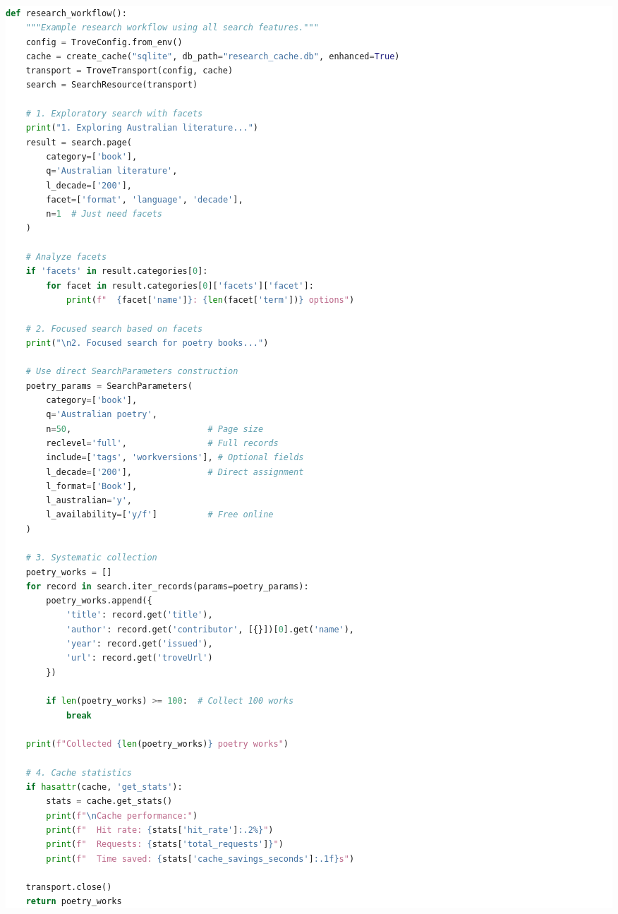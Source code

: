 ```python
def research_workflow():
    """Example research workflow using all search features."""
    config = TroveConfig.from_env()
    cache = create_cache("sqlite", db_path="research_cache.db", enhanced=True)
    transport = TroveTransport(config, cache)
    search = SearchResource(transport)
    
    # 1. Exploratory search with facets
    print("1. Exploring Australian literature...")
    result = search.page(
        category=['book'],
        q='Australian literature',
        l_decade=['200'],
        facet=['format', 'language', 'decade'],
        n=1  # Just need facets
    )
    
    # Analyze facets
    if 'facets' in result.categories[0]:
        for facet in result.categories[0]['facets']['facet']:
            print(f"  {facet['name']}: {len(facet['term'])} options")
    
    # 2. Focused search based on facets
    print("\n2. Focused search for poetry books...")
    
    # Use direct SearchParameters construction
    poetry_params = SearchParameters(
        category=['book'],
        q='Australian poetry',
        n=50,                           # Page size
        reclevel='full',                # Full records
        include=['tags', 'workversions'], # Optional fields
        l_decade=['200'],               # Direct assignment
        l_format=['Book'],
        l_australian='y',
        l_availability=['y/f']          # Free online
    )
    
    # 3. Systematic collection
    poetry_works = []
    for record in search.iter_records(params=poetry_params):
        poetry_works.append({
            'title': record.get('title'),
            'author': record.get('contributor', [{}])[0].get('name'),
            'year': record.get('issued'),
            'url': record.get('troveUrl')
        })
        
        if len(poetry_works) >= 100:  # Collect 100 works
            break
    
    print(f"Collected {len(poetry_works)} poetry works")
    
    # 4. Cache statistics
    if hasattr(cache, 'get_stats'):
        stats = cache.get_stats()
        print(f"\nCache performance:")
        print(f"  Hit rate: {stats['hit_rate']:.2%}")
        print(f"  Requests: {stats['total_requests']}")
        print(f"  Time saved: {stats['cache_savings_seconds']:.1f}s")
    
    transport.close()
    return poetry_works
```